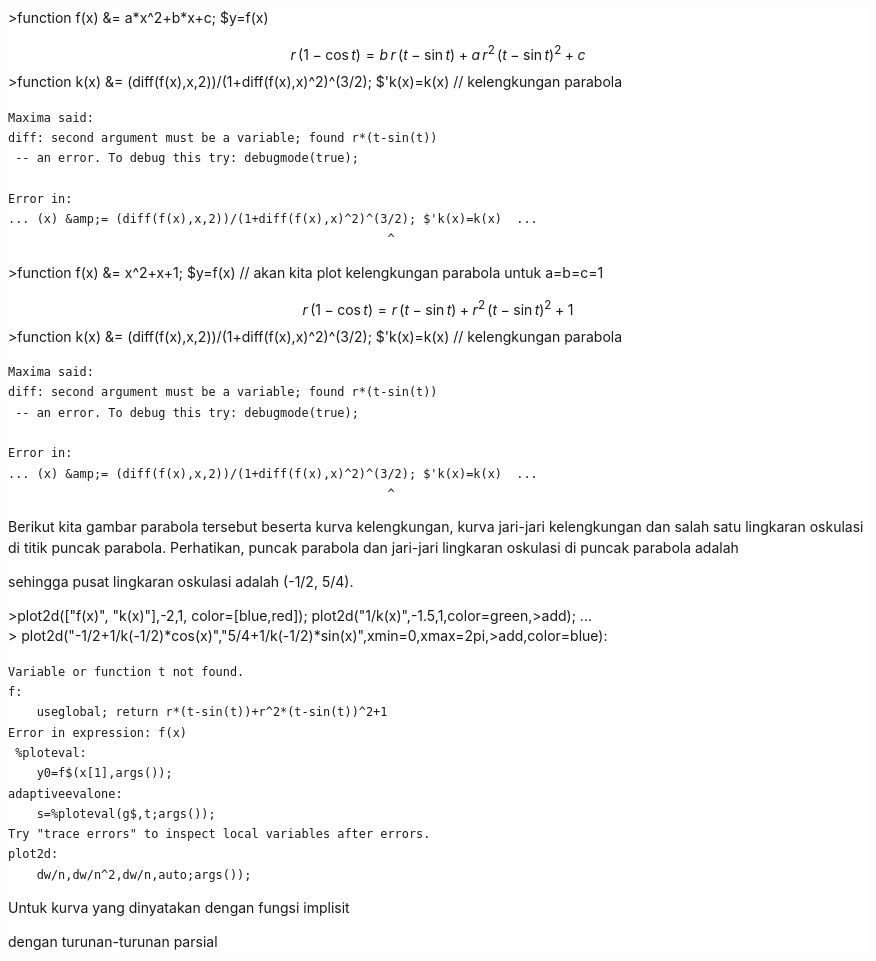
\>function f(x) &= a\*x^2+b\*x+c; $y=f(x)


$$r\,\left(1-\cos t\right)=b\,r\,\left(t-\sin t\right)+a\,r^2\,\left(  t-\sin t\right)^2+c$$\>function k(x) &= (diff(f(x),x,2))/(1+diff(f(x),x)^2)^(3/2); $'k(x)=k(x) // kelengkungan parabola 


    Maxima said:
    diff: second argument must be a variable; found r*(t-sin(t))
     -- an error. To debug this try: debugmode(true);
    
    Error in:
    ... (x) &amp;= (diff(f(x),x,2))/(1+diff(f(x),x)^2)^(3/2); $'k(x)=k(x)  ...
                                                         ^

\>function f(x) &= x^2+x+1; $y=f(x) // akan kita plot kelengkungan parabola untuk a=b=c=1


$$r\,\left(1-\cos t\right)=r\,\left(t-\sin t\right)+r^2\,\left(t-  \sin t\right)^2+1$$\>function k(x) &= (diff(f(x),x,2))/(1+diff(f(x),x)^2)^(3/2); $'k(x)=k(x) // kelengkungan parabola 


    Maxima said:
    diff: second argument must be a variable; found r*(t-sin(t))
     -- an error. To debug this try: debugmode(true);
    
    Error in:
    ... (x) &amp;= (diff(f(x),x,2))/(1+diff(f(x),x)^2)^(3/2); $'k(x)=k(x)  ...
                                                         ^

Berikut kita gambar parabola tersebut beserta kurva kelengkungan, kurva jari-jari kelengkungan dan salah satu lingkaran oskulasi
di titik puncak parabola. Perhatikan, puncak parabola dan jari-jari lingkaran oskulasi di puncak parabola adalah


sehingga pusat lingkaran oskulasi adalah (-1/2, 5/4).


\>plot2d(["f(x)", "k(x)"],-2,1, color=[blue,red]); plot2d("1/k(x)",-1.5,1,color=green,\>add); ...  
\>   plot2d("-1/2+1/k(-1/2)\*cos(x)","5/4+1/k(-1/2)\*sin(x)",xmin=0,xmax=2pi,\>add,color=blue):


    Variable or function t not found.
    f:
        useglobal; return r*(t-sin(t))+r^2*(t-sin(t))^2+1 
    Error in expression: f(x)
     %ploteval:
        y0=f$(x[1],args());
    adaptiveevalone:
        s=%ploteval(g$,t;args());
    Try "trace errors" to inspect local variables after errors.
    plot2d:
        dw/n,dw/n^2,dw/n,auto;args());

Untuk kurva yang dinyatakan dengan fungsi implisit


dengan turunan-turunan parsial
